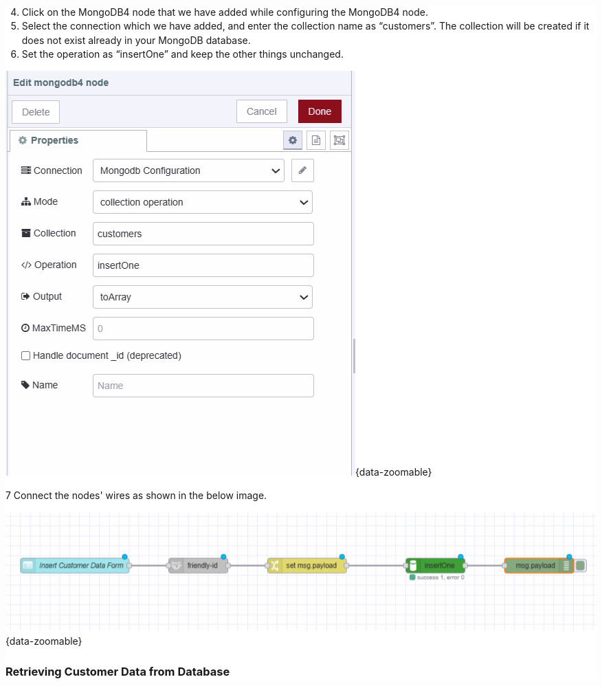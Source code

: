 4. Click on the MongoDB4 node that we have added while configuring the MongoDB4 node.
5. Select the connection which we have added, and enter the collection name as “customers”. The collection will be created if it does not exist already in your MongoDB database.
6. Set the operation as “insertOne” and keep the other things unchanged.

!["Screenshot displaying configuration of MongoDB 4 node for inserting data"](./images/using-mongodb-with-node-red-mongodb-insertone-node-configuration.png "Screenshot displaying configuration of MongoDB 4 node for inserting data"){data-zoomable}

7 Connect the nodes' wires as shown in the below image.

!["Screenshot displaying connections of wires in the 'Insert Data into Database' flow"](./images/using-mongodb-with-node-red-mongodb-insertone-flow.png "Screenshot displaying connections of wires in the 'Insert Data into Database' flow"){data-zoomable}

### Retrieving Customer Data from Database

